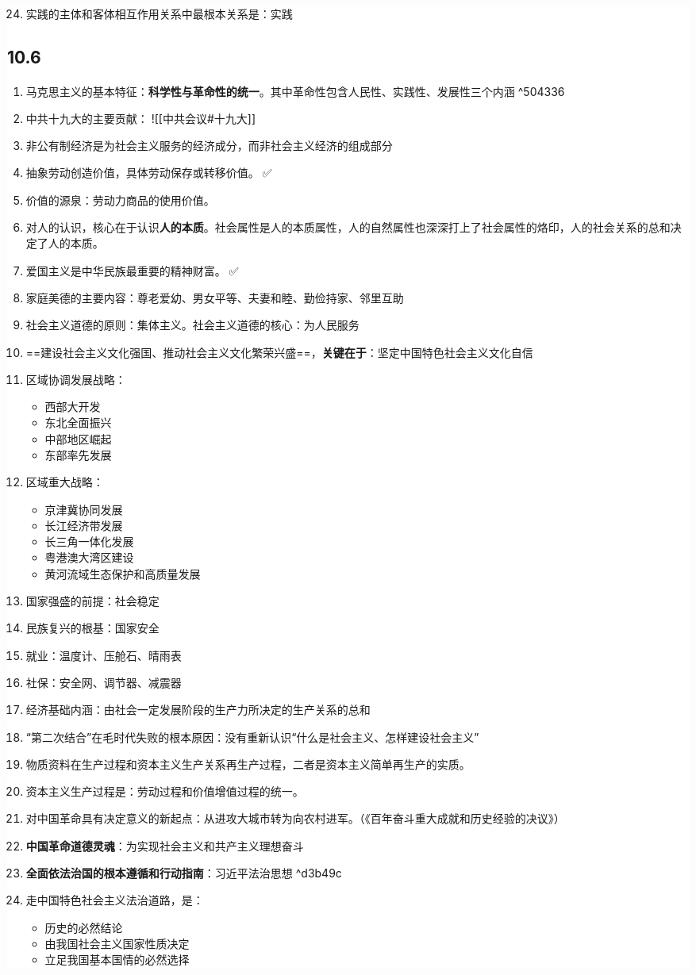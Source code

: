24. 实践的主体和客体相互作用关系中最根本关系是：实践

## 10.6
1. 马克思主义的基本特征：**科学性与革命性的统一**。其中革命性包含人民性、实践性、发展性三个内涵
 ^504336
2. 中共十九大的主要贡献：
![[中共会议#十九大]]

3. 非公有制经济是为社会主义服务的经济成分，而非社会主义经济的组成部分

4. 抽象劳动创造价值，具体劳动保存或转移价值。 ✅

5. 价值的源泉：劳动力商品的使用价值。

6. 对人的认识，核心在于认识**人的本质**。社会属性是人的本质属性，人的自然属性也深深打上了社会属性的烙印，人的社会关系的总和决定了人的本质。

7. 爱国主义是中华民族最重要的精神财富。 ✅

8. 家庭美德的主要内容：尊老爱幼、男女平等、夫妻和睦、勤俭持家、邻里互助

9. 社会主义道德的原则：集体主义。社会主义道德的核心：为人民服务

10. ==建设社会主义文化强国、推动社会主义文化繁荣兴盛==，**关键在于**：坚定中国特色社会主义文化自信

11. 区域协调发展战略：
	- 西部大开发
	- 东北全面振兴
	- 中部地区崛起
	- 东部率先发展

12. 区域重大战略：
	- 京津冀协同发展
	- 长江经济带发展
	- 长三角一体化发展
	- 粤港澳大湾区建设
	- 黄河流域生态保护和高质量发展

13. 国家强盛的前提：社会稳定
14. 民族复兴的根基：国家安全
15. 就业：温度计、压舱石、晴雨表
16. 社保：安全网、调节器、减震器

17. 经济基础内涵：由社会一定发展阶段的生产力所决定的生产关系的总和

18. “第二次结合”在毛时代失败的根本原因：没有重新认识“什么是社会主义、怎样建设社会主义”

19. 物质资料在生产过程和资本主义生产关系再生产过程，二者是资本主义简单再生产的实质。

20. 资本主义生产过程是：劳动过程和价值增值过程的统一。

21. 对中国革命具有决定意义的新起点：从进攻大城市转为向农村进军。（《百年奋斗重大成就和历史经验的决议》）

22. **中国革命道德灵魂**：为实现社会主义和共产主义理想奋斗

23. **全面依法治国的根本遵循和行动指南**：习近平法治思想
 ^d3b49c
24. 走中国特色社会主义法治道路，是：
	- 历史的必然结论
	- 由我国社会主义国家性质决定
	- 立足我国基本国情的必然选择
